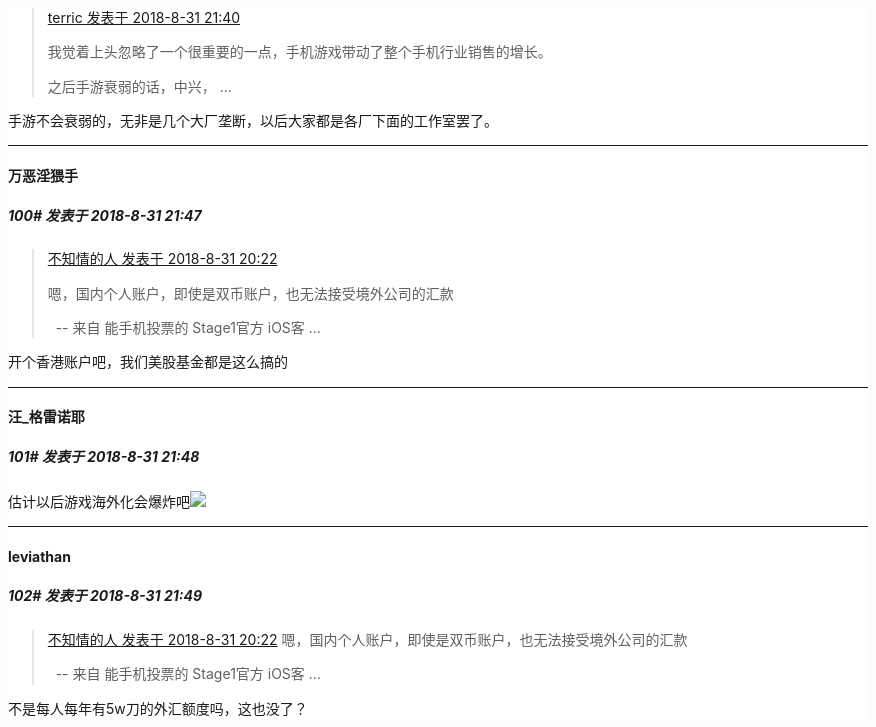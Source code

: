 

<blockquote><a href="httphttps://bbs.saraba1st.com/2b/forum.php?mod=redirect&amp;goto=findpost&amp;pid=40826197&amp;ptid=1743799" target="_blank">terric 发表于 2018-8-31 21:40</a>

我觉着上头忽略了一个很重要的一点，手机游戏带动了整个手机行业销售的增长。

之后手游衰弱的话，中兴， ...</blockquote>
手游不会衰弱的，无非是几个大厂垄断，以后大家都是各厂下面的工作室罢了。







*****

####  万恶淫猥手  
##### 100#       发表于 2018-8-31 21:47



<blockquote><a href="httphttps://bbs.saraba1st.com/2b/forum.php?mod=redirect&amp;goto=findpost&amp;pid=40825441&amp;ptid=1743799" target="_blank">不知情的人 发表于 2018-8-31 20:22</a>

嗯，国内个人账户，即使是双币账户，也无法接受境外公司的汇款


  -- 来自 能手机投票的 Stage1官方 iOS客 ...</blockquote>
开个香港账户吧，我们美股基金都是这么搞的







*****

####  汪_格雷诺耶  
##### 101#       发表于 2018-8-31 21:48




估计以后游戏海外化会爆炸吧<img src="https://static.saraba1st.com/image/smiley/face2017/009.gif" referrerpolicy="no-referrer">







*****

####  leviathan  
##### 102#       发表于 2018-8-31 21:49



<blockquote><a href="httphttps://bbs.saraba1st.com/2b/forum.php?mod=redirect&amp;goto=findpost&amp;pid=40825441&amp;ptid=1743799" target="_blank">不知情的人 发表于 2018-8-31 20:22</a>
嗯，国内个人账户，即使是双币账户，也无法接受境外公司的汇款

  -- 来自 能手机投票的 Stage1官方 iOS客 ...</blockquote>
不是每人每年有5w刀的外汇额度吗，这也没了？
